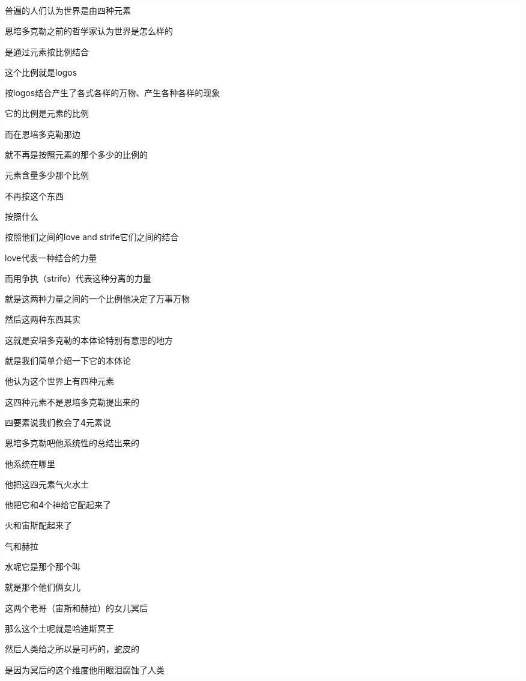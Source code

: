 普遍的人们认为世界是由四种元素

恩培多克勒之前的哲学家认为世界是怎么样的

是通过元素按比例结合

这个比例就是logos

按logos结合产生了各式各样的万物、产生各种各样的现象

它的比例是元素的比例

而在恩培多克勒那边

就不再是按照元素的那个多少的比例的

元素含量多少那个比例

不再按这个东西

按照什么

按照他们之间的love and strife它们之间的结合

love代表一种结合的力量

而用争执（strife）代表这种分离的力量

就是这两种力量之间的一个比例他决定了万事万物

然后这两种东西其实

这就是安培多克勒的本体论特别有意思的地方

就是我们简单介绍一下它的本体论

他认为这个世界上有四种元素

这四种元素不是恩培多克勒提出来的

四要素说我们教会了4元素说

恩培多克勒吧他系统性的总结出来的

他系统在哪里

他把这四元素气火水土

他把它和4个神给它配起来了

火和宙斯配起来了

气和赫拉

水呢它是那个那个叫

就是那个他们俩女儿

这两个老哥（宙斯和赫拉）的女儿冥后

那么这个土呢就是哈迪斯冥王

然后人类给之所以是可朽的，蛇皮的

是因为冥后的这个维度他用眼泪腐蚀了人类
